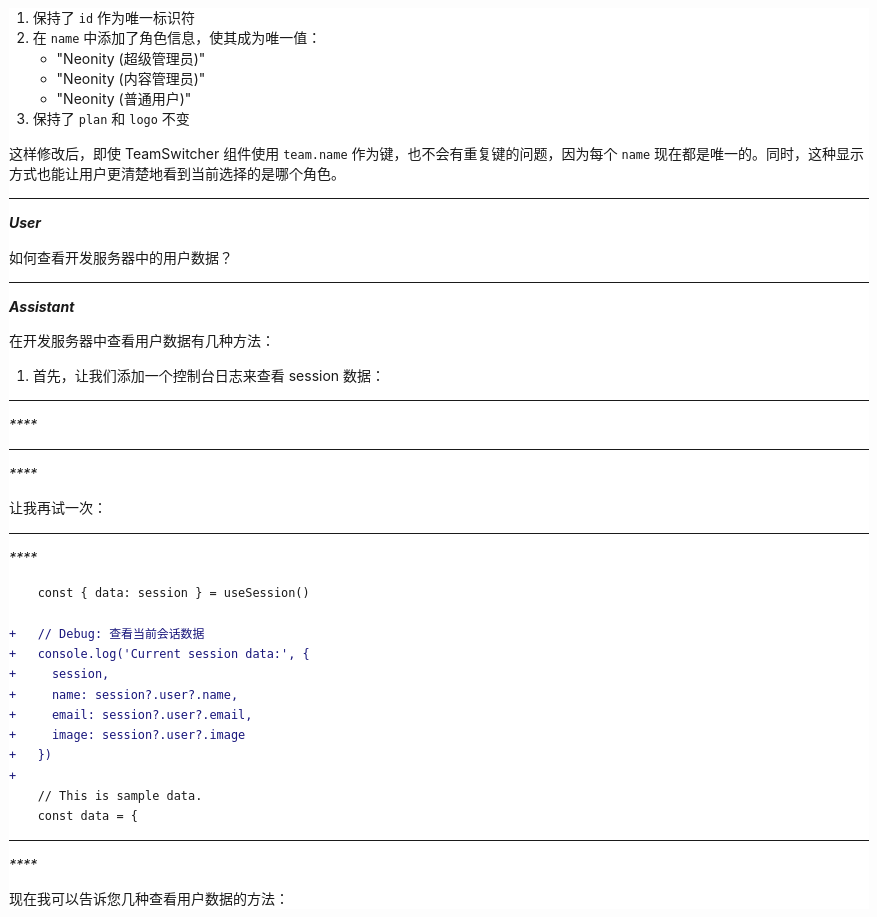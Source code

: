 1. 保持了 `id` 作为唯一标识符
2. 在 `name` 中添加了角色信息，使其成为唯一值：
   - "Neonity (超级管理员)"
   - "Neonity (内容管理员)"
   - "Neonity (普通用户)"
3. 保持了 `plan` 和 `logo` 不变

这样修改后，即使 TeamSwitcher 组件使用 `team.name` 作为键，也不会有重复键的问题，因为每个 `name` 现在都是唯一的。同时，这种显示方式也能让用户更清楚地看到当前选择的是哪个角色。

---

_**User**_

如何查看开发服务器中的用户数据？

---

_**Assistant**_

在开发服务器中查看用户数据有几种方法：

1. 首先，让我们添加一个控制台日志来查看 session 数据：

---

_****_



---

_****_

让我再试一次：

---

_****_

```diff
    const { data: session } = useSession()
    
+   // Debug: 查看当前会话数据
+   console.log('Current session data:', {
+     session,
+     name: session?.user?.name,
+     email: session?.user?.email,
+     image: session?.user?.image
+   })
+ 
    // This is sample data.
    const data = {
```

---

_****_

现在我可以告诉您几种查看用户数据的方法：
